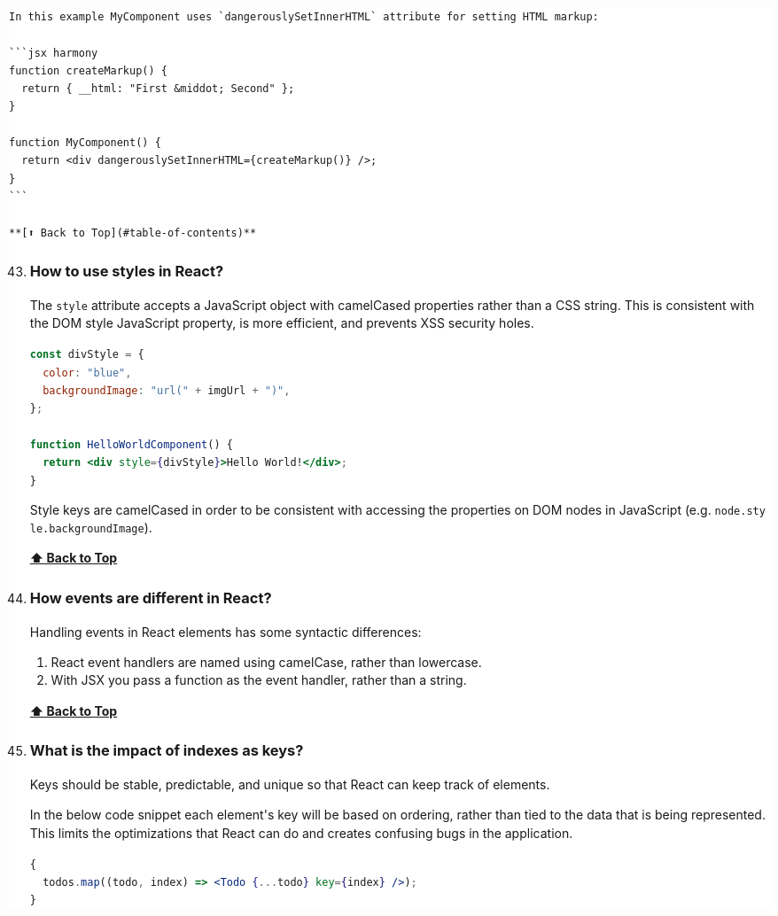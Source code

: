     In this example MyComponent uses `dangerouslySetInnerHTML` attribute for setting HTML markup:

    ```jsx harmony
    function createMarkup() {
      return { __html: "First &middot; Second" };
    }

    function MyComponent() {
      return <div dangerouslySetInnerHTML={createMarkup()} />;
    }
    ```

    **[⬆ Back to Top](#table-of-contents)**

43. ### How to use styles in React?

    The `style` attribute accepts a JavaScript object with camelCased properties rather than a CSS string. This is consistent with the DOM style JavaScript property, is more efficient, and prevents XSS security holes.

    ```jsx harmony
    const divStyle = {
      color: "blue",
      backgroundImage: "url(" + imgUrl + ")",
    };

    function HelloWorldComponent() {
      return <div style={divStyle}>Hello World!</div>;
    }
    ```

    Style keys are camelCased in order to be consistent with accessing the properties on DOM nodes in JavaScript (e.g. `node.style.backgroundImage`).

    **[⬆ Back to Top](#table-of-contents)**

44. ### How events are different in React?

    Handling events in React elements has some syntactic differences:

    1. React event handlers are named using camelCase, rather than lowercase.
    2. With JSX you pass a function as the event handler, rather than a string.

    **[⬆ Back to Top](#table-of-contents)**

45. ### What is the impact of indexes as keys?

    Keys should be stable, predictable, and unique so that React can keep track of elements.

    In the below code snippet each element's key will be based on ordering, rather than tied to the data that is being represented. This limits the optimizations that React can do and creates confusing bugs in the application.

    ```jsx harmony
    {
      todos.map((todo, index) => <Todo {...todo} key={index} />);
    }
    ```
